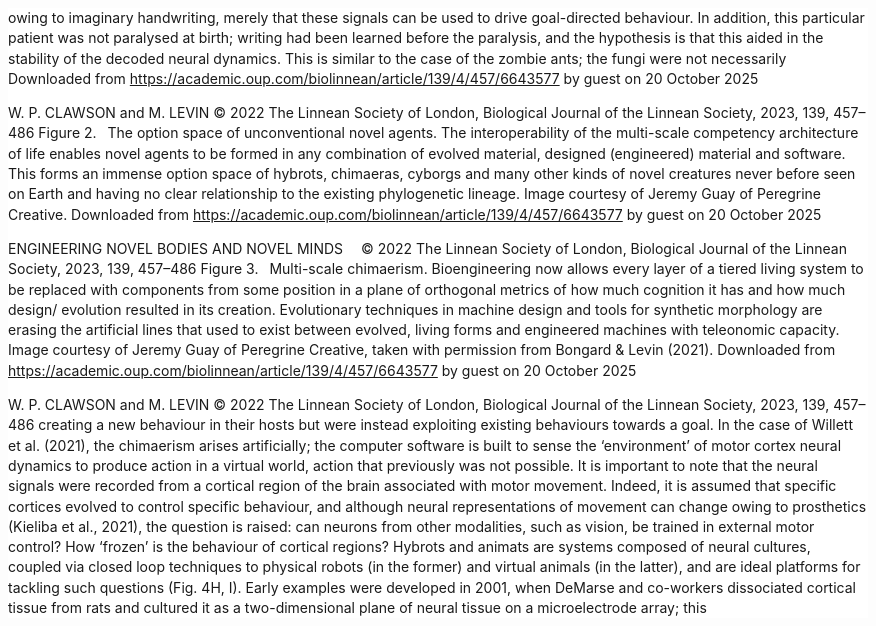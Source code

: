 owing to imaginary handwriting, merely that these 
signals can be used to drive goal-directed behaviour. 
In addition, this particular patient was not paralysed 
at birth; writing had been learned before the paralysis, 
and the hypothesis is that this aided in the stability 
of the decoded neural dynamics. This is similar to the 
case of the zombie ants; the fungi were not necessarily 
Downloaded from https://academic.oup.com/biolinnean/article/139/4/457/6643577 by guest on 20 October 2025

W. P. CLAWSON and M. LEVIN
© 2022 The Linnean Society of London, Biological Journal of the Linnean Society, 2023, 139, 457–486
Figure 2.  The option space of unconventional novel agents. The interoperability of the multi-scale competency architecture 
of life enables novel agents to be formed in any combination of evolved material, designed (engineered) material and 
software. This forms an immense option space of hybrots, chimaeras, cyborgs and many other kinds of novel creatures never 
before seen on Earth and having no clear relationship to the existing phylogenetic lineage. Image courtesy of Jeremy Guay 
of Peregrine Creative.
Downloaded from https://academic.oup.com/biolinnean/article/139/4/457/6643577 by guest on 20 October 2025

ENGINEERING NOVEL BODIES AND NOVEL MINDS 
© 2022 The Linnean Society of London, Biological Journal of the Linnean Society, 2023, 139, 457–486
Figure 3.  Multi-scale chimaerism. Bioengineering now allows every layer of a tiered living system to be replaced with 
components from some position in a plane of orthogonal metrics of how much cognition it has and how much design/
evolution resulted in its creation. Evolutionary techniques in machine design and tools for synthetic morphology are erasing 
the artificial lines that used to exist between evolved, living forms and engineered machines with teleonomic capacity. 
Image courtesy of Jeremy Guay of Peregrine Creative, taken with permission from Bongard & Levin (2021).
Downloaded from https://academic.oup.com/biolinnean/article/139/4/457/6643577 by guest on 20 October 2025

W. P. CLAWSON and M. LEVIN
© 2022 The Linnean Society of London, Biological Journal of the Linnean Society, 2023, 139, 457–486
creating a new behaviour in their hosts but were 
instead exploiting existing behaviours towards a goal. 
In the case of Willett et al. (2021), the chimaerism 
arises artificially; the computer software is built 
to sense the ‘environment’ of motor cortex neural 
dynamics to produce action in a virtual world, action 
that previously was not possible. It is important to note 
that the neural signals were recorded from a cortical 
region of the brain associated with motor movement. 
Indeed, it is assumed that specific cortices evolved 
to control specific behaviour, and although neural 
representations of movement can change owing to 
prosthetics (Kieliba et al., 2021), the question is raised: 
can neurons from other modalities, such as vision, be 
trained in external motor control? How ‘frozen’ is the 
behaviour of cortical regions?
Hybrots and animats are systems composed of neural 
cultures, coupled via closed loop techniques to physical 
robots (in the former) and virtual animals (in the latter), 
and are ideal platforms for tackling such questions 
(Fig. 4H, I). Early examples were developed in 2001, 
when DeMarse and co-workers dissociated cortical 
tissue from rats and cultured it as a two-dimensional 
plane of neural tissue on a microelectrode array; this 